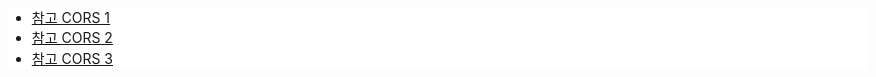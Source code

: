- [참고 CORS 1](https://homoefficio.github.io/2015/07/21/Cross-Origin-Resource-Sharing/)
- [참고 CORS 2](https://developer.mozilla.org/ko/docs/Web/HTTP/Access_control_CORS)
- [참고 CORS 3](https://blog.naver.com/PostView.nhn?blogId=laziel&logNo=220357236324&proxyReferer=https%3A%2F%2Fwww.google.co.kr%2F)
